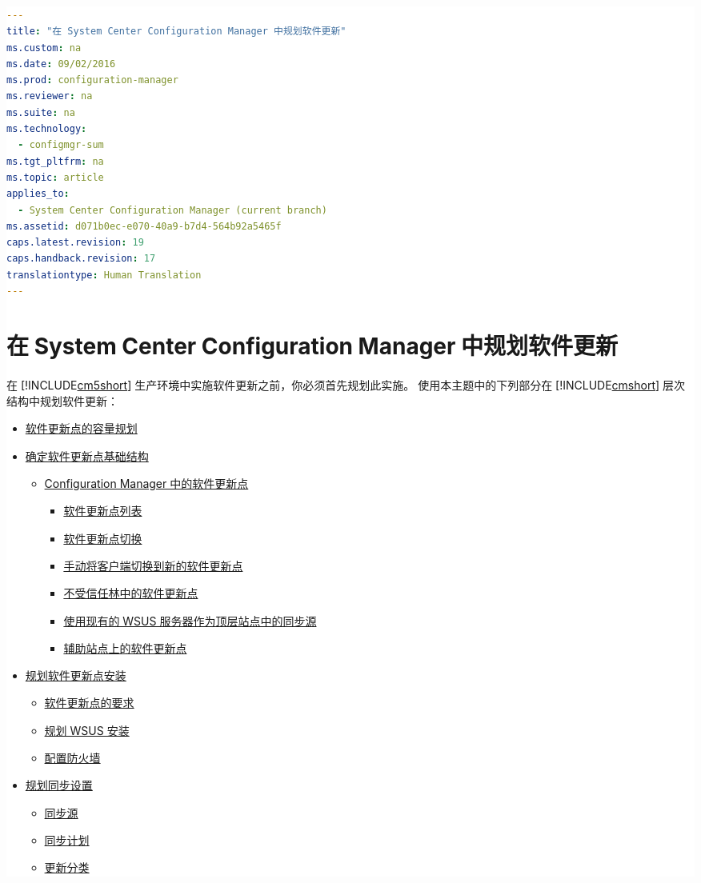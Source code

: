 ```yaml
---
title: "在 System Center Configuration Manager 中规划软件更新"
ms.custom: na
ms.date: 09/02/2016
ms.prod: configuration-manager
ms.reviewer: na
ms.suite: na
ms.technology: 
  - configmgr-sum
ms.tgt_pltfrm: na
ms.topic: article
applies_to: 
  - System Center Configuration Manager (current branch)
ms.assetid: d071b0ec-e070-40a9-b7d4-564b92a5465f
caps.latest.revision: 19
caps.handback.revision: 17
translationtype: Human Translation
---
```

# 在 System Center Configuration Manager 中规划软件更新
在 [!INCLUDE[cm5short](../LocTest/includes/cm5short_md.md)] 生产环境中实施软件更新之前，你必须首先规划此实施。 使用本主题中的下列部分在 [!INCLUDE[cmshort](../LocTest/includes/cmshort_md.md)] 层次结构中规划软件更新：  
  
-   [软件更新点的容量规划](#BKMK_SUMCapacity)  
  
-   [确定软件更新点基础结构](#BKMK_SUPInfrastructure)  
  
    -   [Configuration Manager 中的软件更新点](#BKMK_SUP)  
  
        -   [软件更新点列表](#BKMK_SUPList)  
  
        -   [软件更新点切换](#BKMK_SUPSwitching)  
        
        -   [手动将客户端切换到新的软件更新点](#BKMK_ManuallySwitchSUPs)
  
        -   [不受信任林中的软件更新点](#BKMK_SUP_CrossForest)  
  
        -   [使用现有的 WSUS 服务器作为顶层站点中的同步源](#BKMK_WSUSSyncSource)  
        -   [辅助站点上的软件更新点](#BKMK_SUPSecSite)  
  
-   [规划软件更新点安装](#BKMK_SUPInstallation)  
  
    -   [软件更新点的要求](#BKMK_SUPSystemRequirements)  
  
    -   [规划 WSUS 安装](#BKMK_PlanningForWSUS)  
  
    -   [配置防火墙](#BKMK_ConfigureFirewalls)  
  
-   [规划同步设置](#BKMK_SyncSettings)  
  
    -   [同步源](#BKMK_SyncSource)  
  
    -   [同步计划](#BKMK_SyncSchedule)  
  
    -   [更新分类](#BKMK_UpdateClassifications)  
  